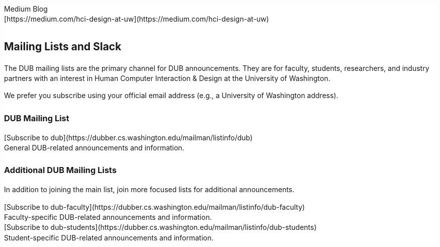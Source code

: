 <div class="col-md-4" markdown="block">
Medium Blog
</div>
<div class="col-md-8" markdown="block">
[https://medium.com/hci-design-at-uw](https://medium.com/hci-design-at-uw)
</div>
</div>

</html>

</div>



<div class="tab-pane" id="mailing_lists_and_slack" markdown="block">

## Mailing Lists and Slack

The DUB mailing lists are the primary channel for DUB announcements.
They are for faculty, students, researchers, and industry partners with an interest in
Human Computer Interaction & Design at the University of Washington.

We prefer you subscribe using your official email address (e.g., a University of Washington address).

### DUB Mailing List

<html>
<div class="row">
<div class="col-md-4" markdown="block">
[Subscribe to dub](https://dubber.cs.washington.edu/mailman/listinfo/dub)
</div>
<div class="col-md-8" markdown="block">
General DUB-related announcements and information.
</div>
</div>
</html>

### Additional DUB Mailing Lists

In addition to joining the main list, join more focused lists for additional announcements.

<html>
<div class="row">
<div class="col-md-4" markdown="block">
[Subscribe to dub-faculty](https://dubber.cs.washington.edu/mailman/listinfo/dub-faculty)
</div>
<div class="col-md-8" markdown="block">
Faculty-specific DUB-related announcements and information.
</div>
</div>

<div class="row">
<div class="col-md-4" markdown="block">
[Subscribe to dub-students](https://dubber.cs.washington.edu/mailman/listinfo/dub-students)
</div>
<div class="col-md-8" markdown="block">
Student-specific DUB-related announcements and information.
</div>
</div>
</html>
